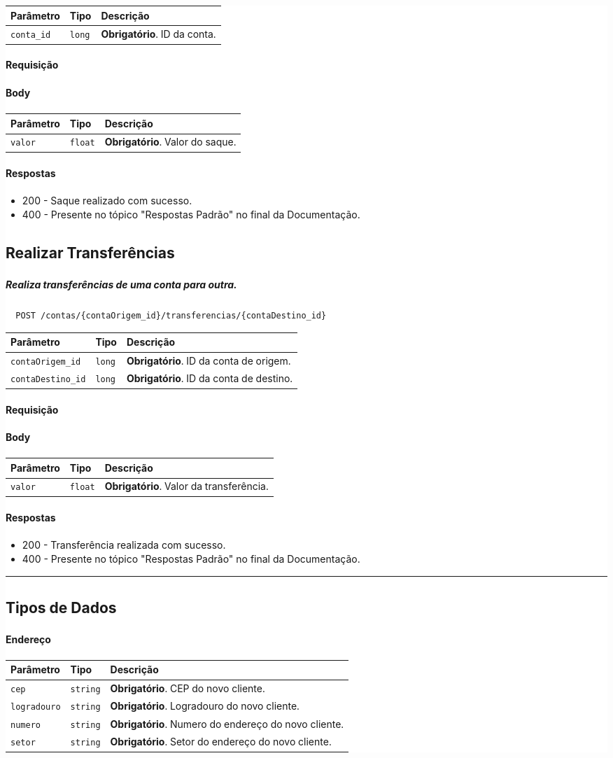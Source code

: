 | Parâmetro   | Tipo       | Descrição                                   |
| :---------- | :--------- | :------------------------------------------ |
| `conta_id`      | `long` | **Obrigatório**. ID da conta. |

#### Requisição

#### Body

| Parâmetro   | Tipo       | Descrição                           |
| :---------- | :--------- | :---------------------------------- |
| `valor` | `float` | **Obrigatório**. Valor do saque. |

#### Respostas

- 200 - Saque realizado com sucesso.
- 400 - Presente no tópico "Respostas Padrão" no final da Documentação.

## Realizar Transferências

##### Realiza transferências de uma conta para outra.

```http
  POST /contas/{contaOrigem_id}/transferencias/{contaDestino_id}
```

| Parâmetro   | Tipo       | Descrição                                   |
| :---------- | :--------- | :------------------------------------------ |
| `contaOrigem_id`      | `long` | **Obrigatório**. ID da conta de origem. |
| `contaDestino_id`      | `long` | **Obrigatório**. ID da conta de destino. |

#### Requisição

#### Body

| Parâmetro   | Tipo       | Descrição                           |
| :---------- | :--------- | :---------------------------------- |
| `valor` | `float` | **Obrigatório**. Valor da transferência. |

#### Respostas

- 200 - Transferência realizada com sucesso.
- 400 - Presente no tópico "Respostas Padrão" no final da Documentação.

--------------------
## Tipos de Dados

#### Endereço

| Parâmetro   | Tipo       | Descrição                           |
| :---------- | :--------- | :---------------------------------- |
| `cep` | `string` | **Obrigatório**. CEP do novo cliente. |
| `logradouro` | `string` | **Obrigatório**. Logradouro do novo cliente. |
| `numero` | `string` | **Obrigatório**. Numero do endereço do novo cliente. |
| `setor` | `string` | **Obrigatório**. Setor do endereço do novo cliente. |
